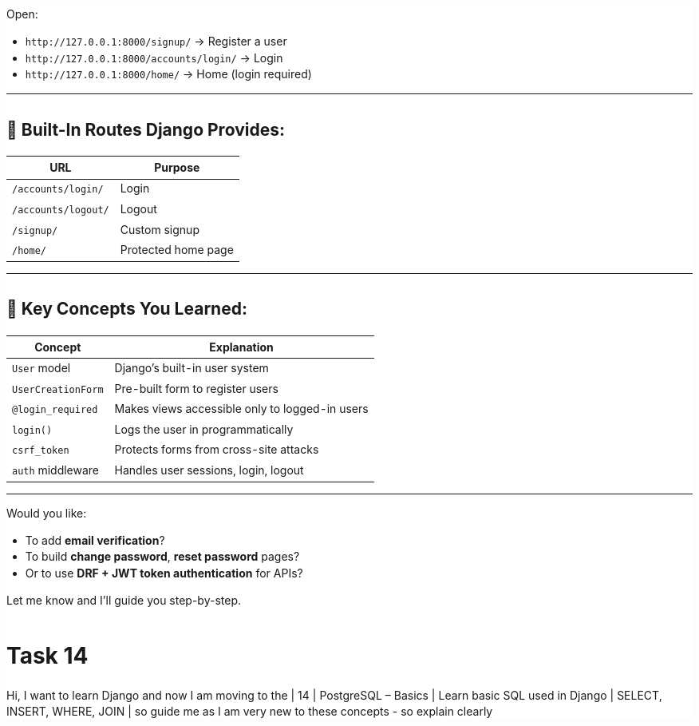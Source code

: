 Open:

* `http://127.0.0.1:8000/signup/` → Register a user
* `http://127.0.0.1:8000/accounts/login/` → Login
* `http://127.0.0.1:8000/home/` → Home (login required)

---

## 🔐 Built-In Routes Django Provides:

| URL                 | Purpose             |
| ------------------- | ------------------- |
| `/accounts/login/`  | Login               |
| `/accounts/logout/` | Logout              |
| `/signup/`          | Custom signup       |
| `/home/`            | Protected home page |

---

## 🧠 Key Concepts You Learned:

| Concept            | Explanation                                    |
| ------------------ | ---------------------------------------------- |
| `User` model       | Django’s built-in user system                  |
| `UserCreationForm` | Pre-built form to register users               |
| `@login_required`  | Makes views accessible only to logged-in users |
| `login()`          | Logs the user in programmatically              |
| `csrf_token`       | Protects forms from cross-site attacks         |
| `auth` middleware  | Handles user sessions, login, logout           |

---

Would you like:

* To add **email verification**?
* To build **change password**, **reset password** pages?
* Or to use **DRF + JWT token authentication** for APIs?

Let me know and I’ll guide you step-by-step.



# Task 14 
Hi, I want to learn Django and now I am moving to the 
| 14   | PostgreSQL – Basics                 | Learn basic SQL used in Django                       | SELECT, INSERT, WHERE, JOIN                                    | so guide me as I am very new to these concepts - so explain clearly 
